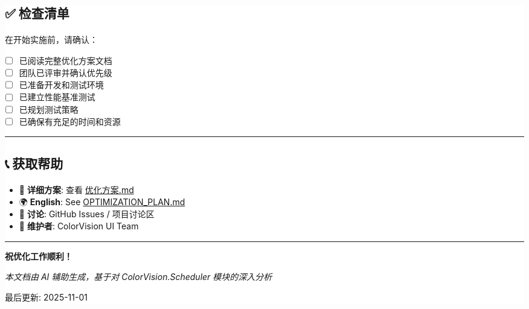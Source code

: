 
## ✅ 检查清单

在开始实施前，请确认：

- [ ] 已阅读完整优化方案文档
- [ ] 团队已评审并确认优先级
- [ ] 已准备开发和测试环境
- [ ] 已建立性能基准测试
- [ ] 已规划测试策略
- [ ] 已确保有充足的时间和资源

---

## 📞 获取帮助

- 📖 **详细方案**: 查看 [优化方案.md](./优化方案.md)
- 🌍 **English**: See [OPTIMIZATION_PLAN.md](./OPTIMIZATION_PLAN.md)
- 💬 **讨论**: GitHub Issues / 项目讨论区
- 👥 **维护者**: ColorVision UI Team

---

**祝优化工作顺利！**

*本文档由 AI 辅助生成，基于对 ColorVision.Scheduler 模块的深入分析*

最后更新: 2025-11-01
